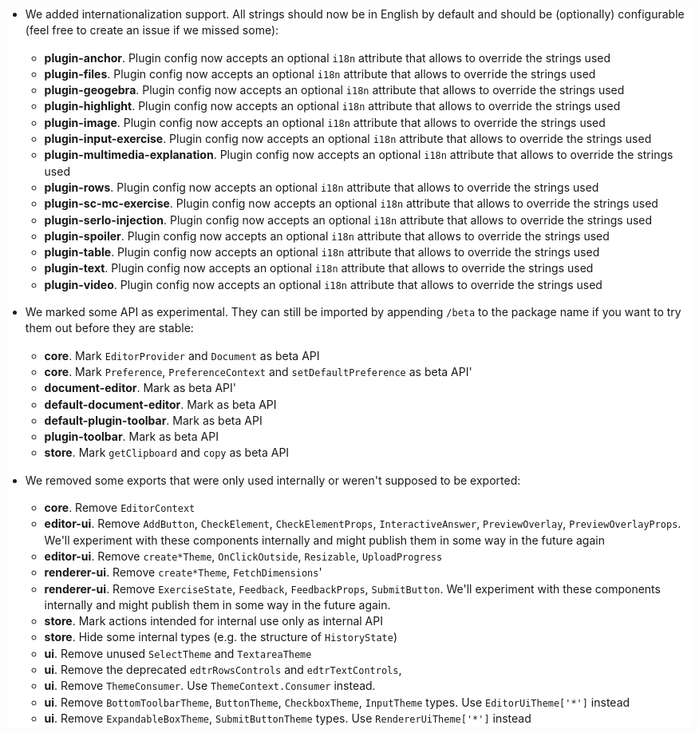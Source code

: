 - We added internationalization support. All strings should now be in English by default and should be (optionally) configurable (feel free to create an issue if we missed some):

  - **plugin-anchor**. Plugin config now accepts an optional `i18n` attribute that allows to override the strings used
  - **plugin-files**. Plugin config now accepts an optional `i18n` attribute that allows to override the strings used
  - **plugin-geogebra**. Plugin config now accepts an optional `i18n` attribute that allows to override the strings used
  - **plugin-highlight**. Plugin config now accepts an optional `i18n` attribute that allows to override the strings used
  - **plugin-image**. Plugin config now accepts an optional `i18n` attribute that allows to override the strings used
  - **plugin-input-exercise**. Plugin config now accepts an optional `i18n` attribute that allows to override the strings used
  - **plugin-multimedia-explanation**. Plugin config now accepts an optional `i18n` attribute that allows to override the strings used
  - **plugin-rows**. Plugin config now accepts an optional `i18n` attribute that allows to override the strings used
  - **plugin-sc-mc-exercise**. Plugin config now accepts an optional `i18n` attribute that allows to override the strings used
  - **plugin-serlo-injection**. Plugin config now accepts an optional `i18n` attribute that allows to override the strings used
  - **plugin-spoiler**. Plugin config now accepts an optional `i18n` attribute that allows to override the strings used
  - **plugin-table**. Plugin config now accepts an optional `i18n` attribute that allows to override the strings used
  - **plugin-text**. Plugin config now accepts an optional `i18n` attribute that allows to override the strings used
  - **plugin-video**. Plugin config now accepts an optional `i18n` attribute that allows to override the strings used

- We marked some API as experimental. They can still be imported by appending `/beta` to the package name if you want to try them out before they are stable:

  - **core**. Mark `EditorProvider` and `Document` as beta API
  - **core**. Mark `Preference`, `PreferenceContext` and `setDefaultPreference` as beta API'
  - **document-editor**. Mark as beta API'
  - **default-document-editor**. Mark as beta API
  - **default-plugin-toolbar**. Mark as beta API
  - **plugin-toolbar**. Mark as beta API
  - **store**. Mark `getClipboard` and `copy` as beta API

- We removed some exports that were only used internally or weren't supposed to be exported:

  - **core**. Remove `EditorContext`
  - **editor-ui**. Remove `AddButton`, `CheckElement`, `CheckElementProps`, `InteractiveAnswer`, `PreviewOverlay`, `PreviewOverlayProps`. We'll experiment with these components internally and might publish them in some way in the future again
  - **editor-ui**. Remove `create*Theme`, `OnClickOutside`, `Resizable`, `UploadProgress`
  - **renderer-ui**. Remove `create*Theme`, `FetchDimensions`'
  - **renderer-ui**. Remove `ExerciseState`, `Feedback`, `FeedbackProps`, `SubmitButton`. We'll experiment with these components internally and might publish them in some way in the future again.
  - **store**. Mark actions intended for internal use only as internal API
  - **store**. Hide some internal types (e.g. the structure of `HistoryState`)
  - **ui**. Remove unused `SelectTheme` and `TextareaTheme`
  - **ui**. Remove the deprecated `edtrRowsControls` and `edtrTextControls`,
  - **ui**. Remove `ThemeConsumer`. Use `ThemeContext.Consumer` instead.
  - **ui**. Remove `BottomToolbarTheme`, `ButtonTheme`, `CheckboxTheme`, `InputTheme` types. Use `EditorUiTheme['*']` instead
  - **ui**. Remove `ExpandableBoxTheme`, `SubmitButtonTheme` types. Use `RendererUiTheme['*']` instead

